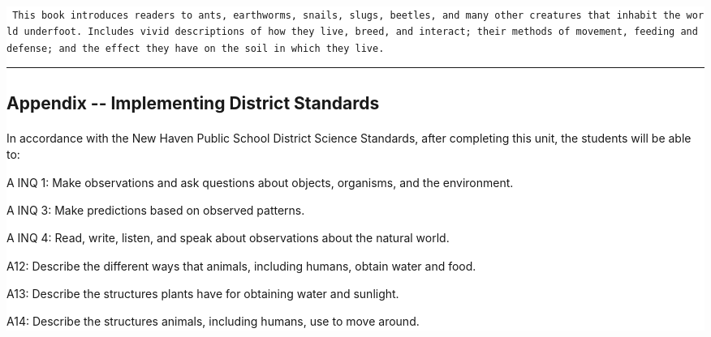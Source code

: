      This book introduces readers to ants, earthworms, snails, slugs, beetles, and many other creatures that inhabit the world underfoot. Includes vivid descriptions of how they live, breed, and interact; their methods of movement, feeding and defense; and the effect they have on the soil in which they live.
</font>
   </p>

<hr/>
   <h2>
    Appendix -- Implementing District Standards
   </h2>
   <p>
    In accordance with the New Haven Public School District Science Standards, after completing this unit, the students will be able to:
   </p>
<p>
    A INQ 1: Make observations and ask questions about objects, organisms, and the environment.
   </p>
   <p>
    A INQ 3: Make predictions based on observed patterns.
   </p>
   <p>
    A INQ 4: Read, write, listen, and speak about observations about the natural world.
   </p>
<p>
    A12: Describe the different ways that animals, including humans, obtain water and food.
   </p>
   <p>
    A13: Describe the structures plants have for obtaining water and sunlight.
   </p>
   <p>
    A14: Describe the structures animals, including humans, use to move around.
   </p>

  </sup>
 </p>
</body>
